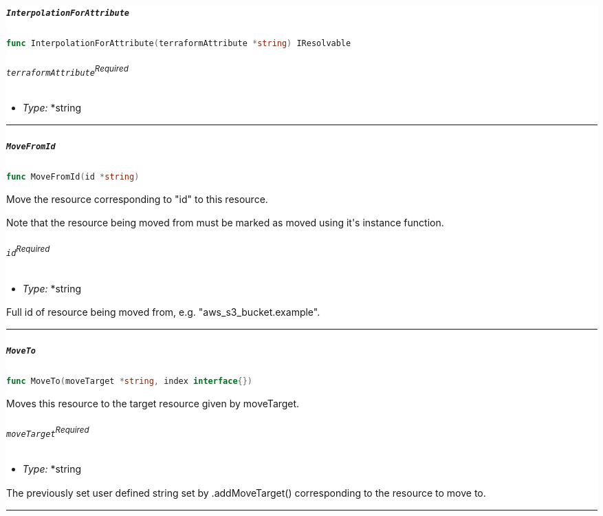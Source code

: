 ##### `InterpolationForAttribute` <a name="InterpolationForAttribute" id="@cdktf/provider-opentelekomcloud.fgsDependencyVersionV2.FgsDependencyVersionV2.interpolationForAttribute"></a>

```go
func InterpolationForAttribute(terraformAttribute *string) IResolvable
```

###### `terraformAttribute`<sup>Required</sup> <a name="terraformAttribute" id="@cdktf/provider-opentelekomcloud.fgsDependencyVersionV2.FgsDependencyVersionV2.interpolationForAttribute.parameter.terraformAttribute"></a>

- *Type:* *string

---

##### `MoveFromId` <a name="MoveFromId" id="@cdktf/provider-opentelekomcloud.fgsDependencyVersionV2.FgsDependencyVersionV2.moveFromId"></a>

```go
func MoveFromId(id *string)
```

Move the resource corresponding to "id" to this resource.

Note that the resource being moved from must be marked as moved using it's instance function.

###### `id`<sup>Required</sup> <a name="id" id="@cdktf/provider-opentelekomcloud.fgsDependencyVersionV2.FgsDependencyVersionV2.moveFromId.parameter.id"></a>

- *Type:* *string

Full id of resource being moved from, e.g. "aws_s3_bucket.example".

---

##### `MoveTo` <a name="MoveTo" id="@cdktf/provider-opentelekomcloud.fgsDependencyVersionV2.FgsDependencyVersionV2.moveTo"></a>

```go
func MoveTo(moveTarget *string, index interface{})
```

Moves this resource to the target resource given by moveTarget.

###### `moveTarget`<sup>Required</sup> <a name="moveTarget" id="@cdktf/provider-opentelekomcloud.fgsDependencyVersionV2.FgsDependencyVersionV2.moveTo.parameter.moveTarget"></a>

- *Type:* *string

The previously set user defined string set by .addMoveTarget() corresponding to the resource to move to.

---